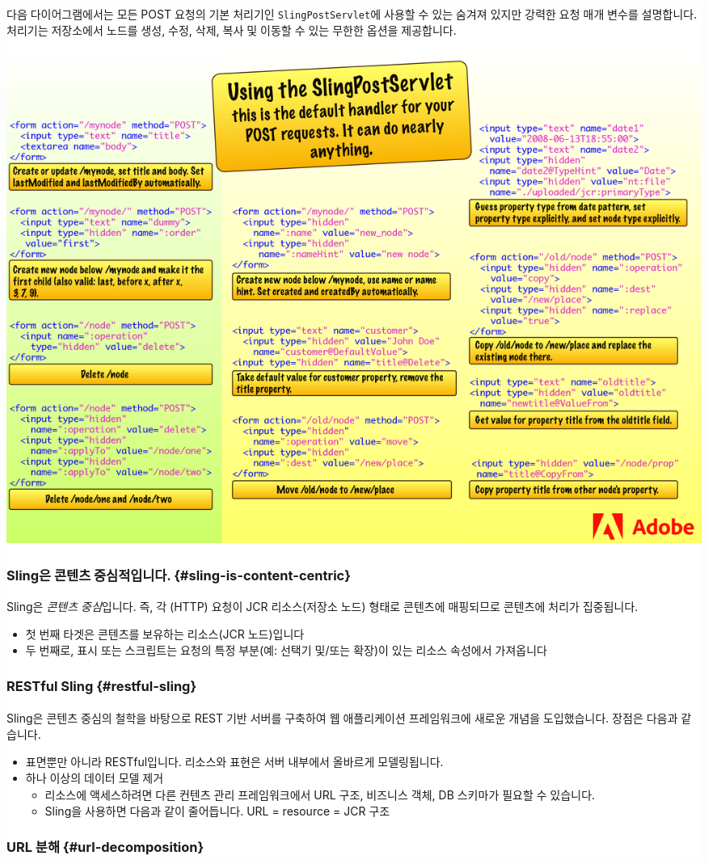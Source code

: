 다음 다이어그램에서는 모든 POST 요청의 기본 처리기인 `SlingPostServlet`에 사용할 수 있는 숨겨져 있지만 강력한 요청 매개 변수를 설명합니다. 처리기는 저장소에서 노드를 생성, 수정, 삭제, 복사 및 이동할 수 있는 무한한 옵션을 제공합니다.

![SlingPostServlet 사용](assets/sling-cheatsheet-02.png)

### Sling은 콘텐츠 중심적입니다. {#sling-is-content-centric}

Sling은 *콘텐츠 중심*&#x200B;입니다. 즉, 각 (HTTP) 요청이 JCR 리소스(저장소 노드) 형태로 콘텐츠에 매핑되므로 콘텐츠에 처리가 집중됩니다.

* 첫 번째 타겟은 콘텐츠를 보유하는 리소스(JCR 노드)입니다
* 두 번째로, 표시 또는 스크립트는 요청의 특정 부분(예: 선택기 및/또는 확장)이 있는 리소스 속성에서 가져옵니다

### RESTful Sling {#restful-sling}

Sling은 콘텐츠 중심의 철학을 바탕으로 REST 기반 서버를 구축하여 웹 애플리케이션 프레임워크에 새로운 개념을 도입했습니다. 장점은 다음과 같습니다.

* 표면뿐만 아니라 RESTful입니다. 리소스와 표현은 서버 내부에서 올바르게 모델링됩니다.
* 하나 이상의 데이터 모델 제거
   * 리소스에 액세스하려면 다른 컨텐츠 관리 프레임워크에서 URL 구조, 비즈니스 객체, DB 스키마가 필요할 수 있습니다.
   * Sling을 사용하면 다음과 같이 줄어듭니다. URL = resource = JCR 구조

### URL 분해 {#url-decomposition}
